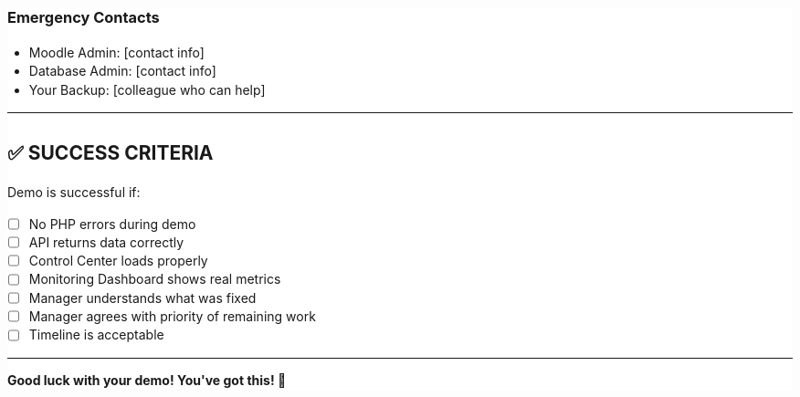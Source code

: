 ### Emergency Contacts
- Moodle Admin: [contact info]
- Database Admin: [contact info]
- Your Backup: [colleague who can help]

---

## ✅ SUCCESS CRITERIA

Demo is successful if:
- [ ] No PHP errors during demo
- [ ] API returns data correctly
- [ ] Control Center loads properly
- [ ] Monitoring Dashboard shows real metrics
- [ ] Manager understands what was fixed
- [ ] Manager agrees with priority of remaining work
- [ ] Timeline is acceptable

---

**Good luck with your demo! You've got this! 🚀**

